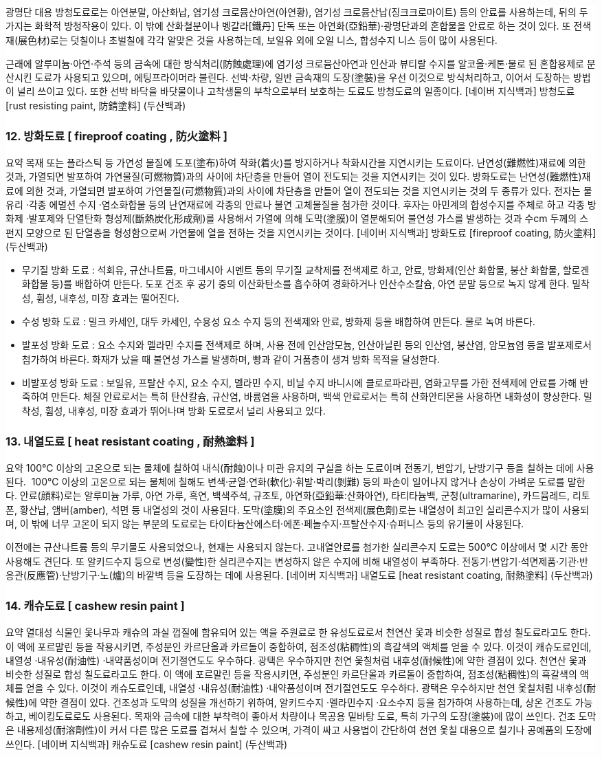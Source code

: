 광명단 대용 방청도료로는 아연분말, 아산화납, 염기성 크로뮴산아연(아연황), 염기성 크로뮴산납(징크크로마이트) 등의 안료를 사용하는데, 뒤의 두 가지는 화학적 방청작용이 있다. 이 밖에 산화철분이나 벵갈라[鐵丹] 단독 또는 아연화(亞鉛華)·광명단과의 혼합물을 안료로 하는 것이 있다. 또 전색재(展色材)로는 덧칠이나 초벌칠에 각각 알맞은 것을 사용하는데, 보일유 외에 오일 니스, 합성수지 니스 등이 많이 사용된다.

근래에 알루미늄·아연·주석 등의 금속에 대한 방식처리(防蝕處理)에 염기성 크로뮴산아연과 인산과 뷰티랄 수지를 알코올·케톤·물로 된 혼합용제로 분산시킨 도료가 사용되고 있으며, 에팅프라이머라 불린다. 선박·차량, 일반 금속재의 도장(塗裝)을 우선 이것으로 방식처리하고, 이어서 도장하는 방법이 널리 쓰이고 있다. 또한 선박 바닥을 바닷물이나 고착생물의 부착으로부터 보호하는 도료도 방청도료의 일종이다.
[네이버 지식백과] 방청도료 [rust resisting paint, 防錆塗料] (두산백과)

### 12. 방화도료 [ fireproof coating , 防火塗料 ]

요약 목재 또는 플라스틱 등 가연성 물질에 도포(塗布)하여 착화(着火)를 방지하거나 착화시간을 지연시키는 도료이다. 난연성(難燃性)재료에 의한 것과, 가열되면 발포하여 가연물질(可燃物質)과의 사이에 차단층을 만들어 열이 전도되는 것을 지연시키는 것이 있다.
방화도료는 난연성(難燃性)재료에 의한 것과, 가열되면 발포하여 가연물질(可燃物質)과의 사이에 차단층을 만들어 열이 전도되는 것을 지연시키는 것의 두 종류가 있다. 전자는 물유리 ·각종 에멀션 수지 ·염소화합물 등의 난연재료에 각종의 안료나 불연 고체물질을 첨가한 것이다. 후자는 아민계의 합성수지를 주체로 하고 각종 방화제 ·발포제와 단열탄화 형성제(斷熱炭化形成劑)를 사용해서 가열에 의해 도막(塗膜)이 열분해되어 불연성 가스를 발생하는 것과 수cm 두께의 스펀지 모양으로 된 단열층을 형성함으로써 가연물에 열을 전하는 것을 지연시키는 것이다.
[네이버 지식백과] 방화도료 [fireproof coating, 防火塗料] (두산백과)

- 무기질 방화 도료 : 석회유, 규산나트륨, 마그네시아 시멘트 등의 무기질 교착제를 전색제로 하고, 안료, 방화제(인산 화합물, 붕산 화합물, 할로겐 화합물 등)를 배합하여 만든다. 도포 건조 후 공기 중의 이산화탄소를 흡수하여 경화하거나 인산수소칼슘, 아연 분말 등으로 녹지 않게 한다. 밀착성, 휨성, 내후성, 미장 효과는 떨어진다.

- 수성 방화 도료 : 밀크 카세인, 대두 카세인, 수용성 요소 수지 등의 전색제와 안료, 방화제 등을 배합하여 만든다. 물로 녹여 바른다.

- 발포성 방화 도료 : 요소 수지와 멜라민 수지를 전색제로 하며, 사용 전에 인산암모늄, 인산아닐린 등의 인산염, 붕산염, 암모늄염 등을 발포제로서 첨가하여 바른다. 화재가 났을 때 불연성 가스를 발생하며, 빵과 같이 거품층이 생겨 방화 목적을 달성한다.

- 비발포성 방화 도료 : 보일유, 프탈산 수지, 요소 수지, 멜라민 수지, 비닐 수지 바니시에 클로로파라핀, 염화고무를 가한 전색제에 안료를 가해 반죽하여 만든다. 체질 안료로서는 특히 탄산칼슘, 규산염, 바륨염을 사용하며, 백색 안료로서는 특히 산화안티몬을 사용하면 내화성이 향상한다. 밀착성, 휨성, 내후성, 미장 효과가 뛰어나며 방화 도료로서 널리 사용되고 있다.


### 13. 내열도료 [ heat resistant coating , 耐熱塗料 ]

요약 100℃ 이상의 고온으로 되는 물체에 칠하여 내식(耐蝕)이나 미관 유지의 구실을 하는 도료이며 전동기, 변압기, 난방기구 등을 칠하는 데에 사용된다. 
100℃ 이상의 고온으로 되는 물체에 칠해도 변색·균열·연화(軟化)·휘발·박리(剝難) 등의 파손이 일어나지 않거나 손상이 가벼운 도료를 말한다. 안료(顔料)로는 알루미늄 가루, 아연 가루, 흑연, 백색주석, 규조토, 아연화(亞鉛華:산화아연), 타티타늄백, 군청(ultramarine), 카드뮴레드, 리토폰, 황산납, 앰버(amber), 석면 등 내열성의 것이 사용된다. 도막(塗膜)의 주요소인 전색제(展色劑)로는 내열성이 최고인 실리콘수지가 많이 사용되며, 이 밖에 너무 고온이 되지 않는 부분의 도료로는 타이타늄산에스터·에폰·페놀수지·프탈산수지·슈퍼니스 등의 유기물이 사용된다.

이전에는 규산나트륨 등의 무기물도 사용되었으나, 현재는 사용되지 않는다. 고내열안료를 첨가한 실리콘수지 도료는 500℃ 이상에서 몇 시간 동안 사용해도 견딘다. 또 알키드수지 등으로 변성(變性)한 실리콘수지는 변성하지 않은 수지에 비해 내열성이 부족하다. 전동기·변압기·석면제품·기관·반응관(反應管)·난방기구·노(爐)의 바깥벽 등을 도장하는 데에 사용된다.
[네이버 지식백과] 내열도료 [heat resistant coating, 耐熱塗料] (두산백과)

### 14. 캐슈도료 [ cashew resin paint ]

요약 열대성 식물인 옻나무과 캐슈의 과실 껍질에 함유되어 있는 액을 주원료로 한 유성도료로서 천연산 옻과 비슷한 성질로 합성 칠도료라고도 한다. 이 액에 포르말린 등을 작용시키면, 주성분인 카르단올과 카르돌이 중합하여, 점조성(粘稠性)의 흑갈색의 액체를 얻을 수 있다. 이것이 캐슈도료인데, 내열성 ·내유성(耐油性) ·내약품성이며 전기절연도도 우수하다. 광택은 우수하지만 천연 옻칠처럼 내후성(耐候性)에 약한 결점이 있다.
천연산 옻과 비슷한 성질로 합성 칠도료라고도 한다. 이 액에 포르말린 등을 작용시키면, 주성분인 카르단올과 카르돌이 중합하여, 점조성(粘稠性)의 흑갈색의 액체를 얻을 수 있다. 이것이 캐슈도료인데, 내열성 ·내유성(耐油性) ·내약품성이며 전기절연도도 우수하다. 광택은 우수하지만 천연 옻칠처럼 내후성(耐候性)에 약한 결점이 있다.
건조성과 도막의 성질을 개선하기 위하여, 알키드수지 ·멜라민수지 ·요소수지 등을 첨가하여 사용하는데, 상온 건조도 가능하고, 베이킹도료로도 사용된다. 목재와 금속에 대한 부착력이 좋아서 차량이나 목공용 밑바탕 도료, 특히 가구의 도장(塗裝)에 많이 쓰인다. 건조 도막은 내용제성(耐溶劑性)이 커서 다른 많은 도료를 겹쳐서 칠할 수 있으며, 가격이 싸고 사용법이 간단하여 천연 옻칠 대용으로 칠기나 공예품의 도장에 쓰인다.
[네이버 지식백과] 캐슈도료 [cashew resin paint] (두산백과)
